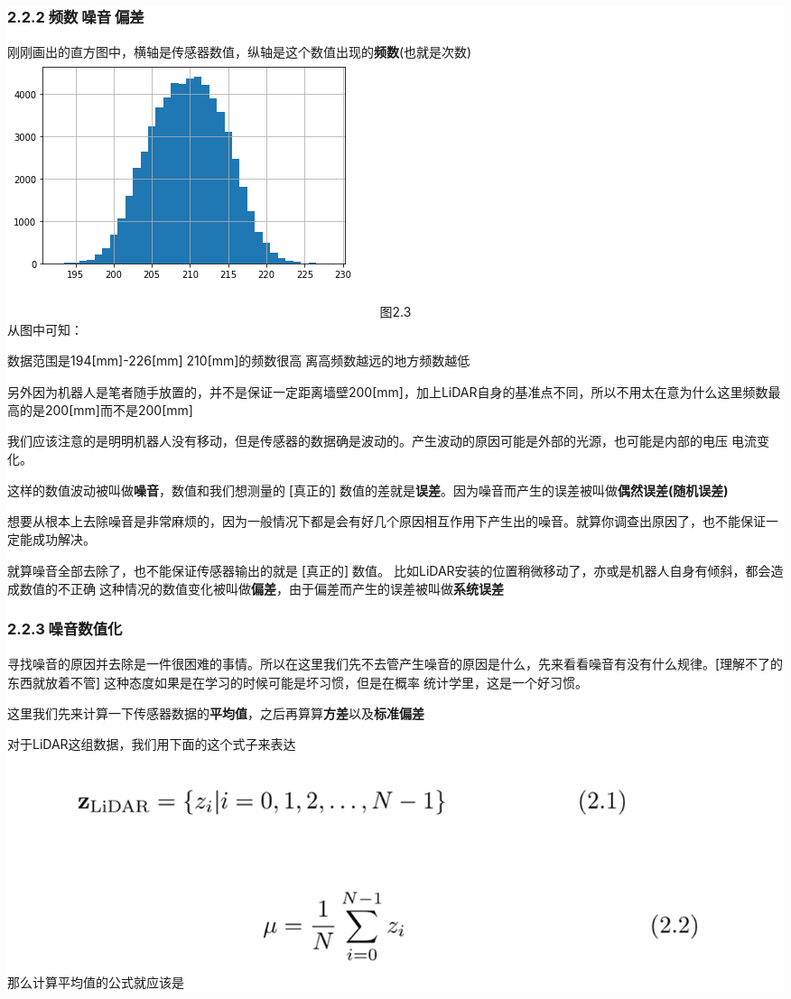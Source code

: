 ### 2.2.2  频数 噪音  偏差

刚刚画出的直方图中，横轴是传感器数值，纵轴是这个数值出现的**频数**(也就是次数)
<img src="./images/2_3.png"  />
<center>图2.3 </center>
从图中可知：

数据范围是194[mm]-226[mm]
210[mm]的频数很高
离高频数越远的地方频数越低

另外因为机器人是笔者随手放置的，并不是保证一定距离墙壁200[mm]，加上LiDAR自身的基准点不同，所以不用太在意为什么这里频数最高的是200[mm]而不是200[mm]

我们应该注意的是明明机器人没有移动，但是传感器的数据确是波动的。产生波动的原因可能是外部的光源，也可能是内部的电压 电流变化。

这样的数值波动被叫做**噪音**，数值和我们想测量的 [真正的] 数值的差就是**误差**。因为噪音而产生的误差被叫做**偶然误差(随机误差)**

想要从根本上去除噪音是非常麻烦的，因为一般情况下都是会有好几个原因相互作用下产生出的噪音。就算你调查出原因了，也不能保证一定能成功解决。

就算噪音全部去除了，也不能保证传感器输出的就是 [真正的] 数值。
比如LiDAR安装的位置稍微移动了，亦或是机器人自身有倾斜，都会造成数值的不正确
这种情况的数值变化被叫做**偏差**，由于偏差而产生的误差被叫做**系统误差**

### 2.2.3 噪音数值化
寻找噪音的原因并去除是一件很困难的事情。所以在这里我们先不去管产生噪音的原因是什么，先来看看噪音有没有什么规律。[理解不了的东西就放着不管] 这种态度如果是在学习的时候可能是坏习惯，但是在概率 统计学里，这是一个好习惯。

这里我们先来计算一下传感器数据的**平均值**，之后再算算**方差**以及**标准偏差**

对于LiDAR这组数据，我们用下面的这个式子来表达
<img src="./images/math_2_1.png"  />

那么计算平均值的公式就应该是
<img src="./images/math_2_2.png"  />
